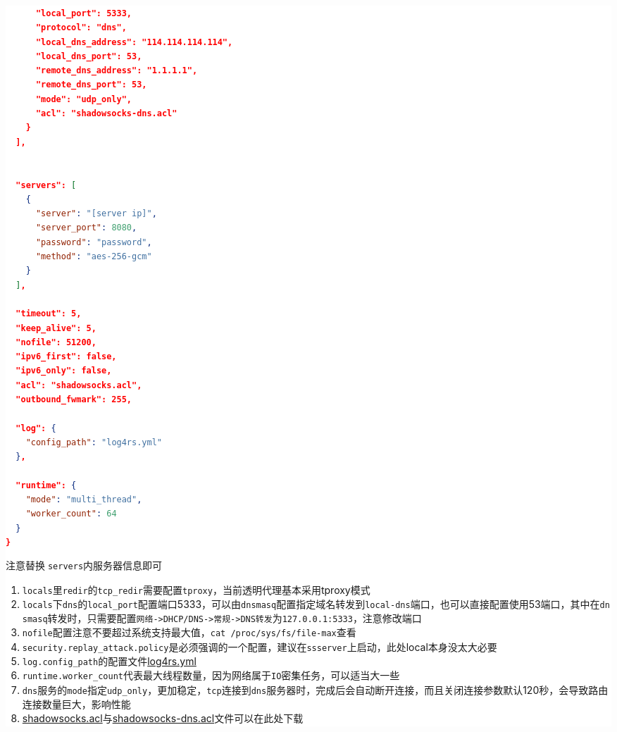 ```json
      "local_port": 5333,
      "protocol": "dns",
      "local_dns_address": "114.114.114.114",
      "local_dns_port": 53,
      "remote_dns_address": "1.1.1.1",
      "remote_dns_port": 53,
      "mode": "udp_only",
      "acl": "shadowsocks-dns.acl"
    }
  ],


  "servers": [
    {
      "server": "[server ip]",
      "server_port": 8080,
      "password": "password",
      "method": "aes-256-gcm"
    }
  ],

  "timeout": 5,
  "keep_alive": 5,
  "nofile": 51200,
  "ipv6_first": false,
  "ipv6_only": false,
  "acl": "shadowsocks.acl",
  "outbound_fwmark": 255,

  "log": {
    "config_path": "log4rs.yml"
  },

  "runtime": {
    "mode": "multi_thread",
    "worker_count": 64
  }
}
```

注意替换 `servers`内服务器信息即可

1. `locals`里`redir`的`tcp_redir`需要配置`tproxy`，当前透明代理基本采用tproxy模式
2. `locals`下`dns`的`local_port`配置端口5333，可以由`dnsmasq`配置指定域名转发到`local-dns`端口，也可以直接配置使用53端口，其中在`dnsmasq`转发时，只需要配置`网络->DHCP/DNS->常规->DNS转发`为`127.0.0.1:5333`，注意修改端口
3. `nofile`配置注意不要超过系统支持最大值，`cat /proc/sys/fs/file-max`查看
4. `security.replay_attack.policy`是必须强调的一个配置，建议在`ssserver`上启动，此处local本身没太大必要
5. `log.config_path`的配置文件[log4rs.yml](https://github.com/shadowsocks/shadowsocks-rust/blob/master/configs/log4rs.yaml)
6. `runtime.worker_count`代表最大线程数量，因为网络属于`IO`密集任务，可以适当大一些
8. `dns`服务的`mode`指定`udp_only`，更加稳定，`tcp`连接到`dns`服务器时，完成后会自动断开连接，而且关闭连接参数默认120秒，会导致路由连接数量巨大，影响性能
9. [shadowsocks.acl](/downloads/shadowsocks.acl)与[shadowsocks-dns.acl](/downloads/shadowsocks-dns.acl)文件可以在此处下载
